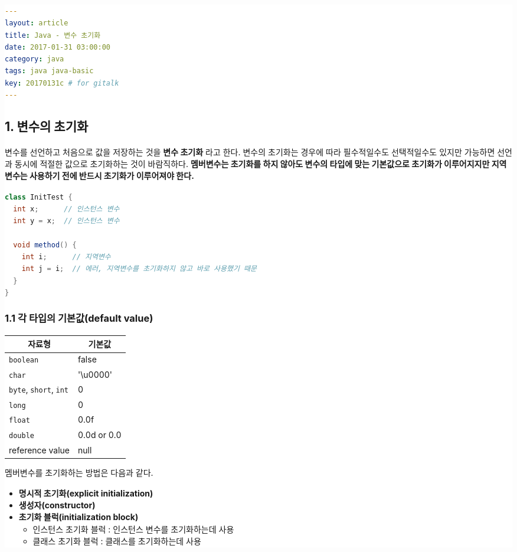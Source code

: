 ```yaml
---
layout: article
title: Java - 변수 초기화
date: 2017-01-31 03:00:00
category: java
tags: java java-basic
key: 20170131c # for gitalk
---
```



## 1. 변수의 초기화

변수를 선언하고 처음으로 값을 저장하는 것을 **변수 초기화** 라고 한다. 변수의 초기화는 경우에 따라 필수적일수도 선택적일수도 있지만 가능하면 선언과 동시에 적절한 값으로 초기화하는 것이 바람직하다. **멤버변수는 초기화를 하지 않아도 변수의 타입에 맞는 기본값으로 초기화가 이루어지지만 지역변수는 사용하기 전에 반드시 초기화가 이루어져야 한다.**

```java
class InitTest {
  int x;      // 인스턴스 변수
  int y = x;  // 인스턴스 변수

  void method() {
    int i;      // 지역변수
    int j = i;  // 에러, 지역변수를 초기화하지 않고 바로 사용했기 때문
  }
}
```

### 1.1 각 타입의 기본값(default value)

|자료형|기본값|
|---|---|
|`boolean`|false|
|`char`|'\u0000'|
|`byte`, `short`, `int`|0|
|`long`|0|
|`float`|0.0f|
|`double`|0.0d or 0.0|
|reference value|null|

멤버변수를 초기화하는 방법은 다음과 같다.
- **명시적 초기화(explicit initialization)**
- **생성자(constructor)**
- **초기화 블럭(initialization block)**
  - 인스턴스 초기화 블럭 : 인스턴스 변수를 초기화하는데 사용
  - 클래스 초기화 블럭 : 클래스를 초기화하는데 사용

